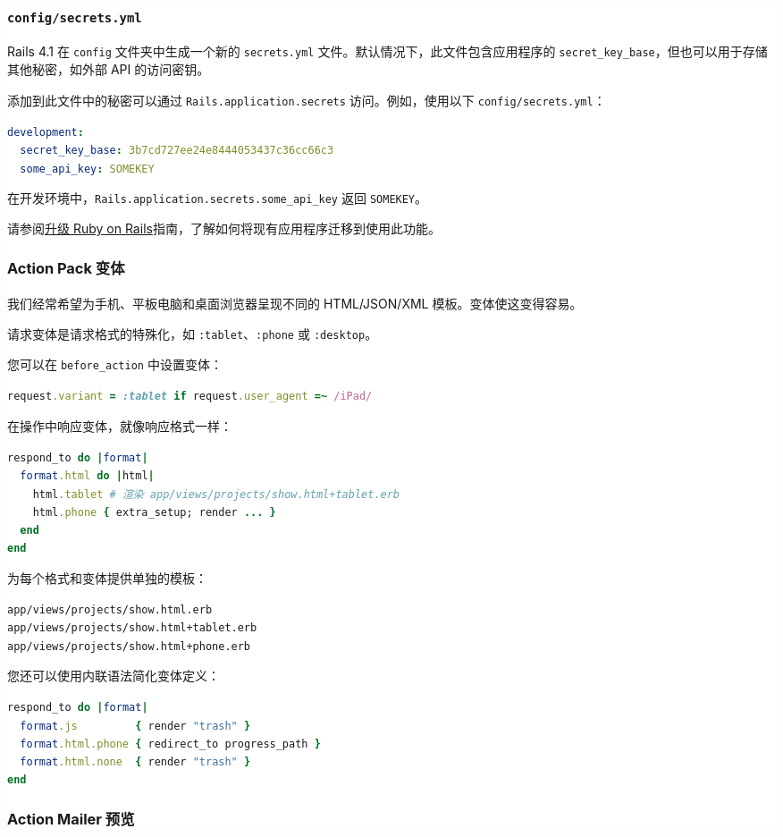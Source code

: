 ### `config/secrets.yml`

Rails 4.1 在 `config` 文件夹中生成一个新的 `secrets.yml` 文件。默认情况下，此文件包含应用程序的 `secret_key_base`，但也可以用于存储其他秘密，如外部 API 的访问密钥。

添加到此文件中的秘密可以通过 `Rails.application.secrets` 访问。例如，使用以下 `config/secrets.yml`：

```yaml
development:
  secret_key_base: 3b7cd727ee24e8444053437c36cc66c3
  some_api_key: SOMEKEY
```

在开发环境中，`Rails.application.secrets.some_api_key` 返回 `SOMEKEY`。

请参阅[升级 Ruby on Rails](upgrading_ruby_on_rails.html#config-secrets-yml)指南，了解如何将现有应用程序迁移到使用此功能。

### Action Pack 变体

我们经常希望为手机、平板电脑和桌面浏览器呈现不同的 HTML/JSON/XML 模板。变体使这变得容易。

请求变体是请求格式的特殊化，如 `:tablet`、`:phone` 或 `:desktop`。

您可以在 `before_action` 中设置变体：

```ruby
request.variant = :tablet if request.user_agent =~ /iPad/
```

在操作中响应变体，就像响应格式一样：

```ruby
respond_to do |format|
  format.html do |html|
    html.tablet # 渲染 app/views/projects/show.html+tablet.erb
    html.phone { extra_setup; render ... }
  end
end
```

为每个格式和变体提供单独的模板：

```
app/views/projects/show.html.erb
app/views/projects/show.html+tablet.erb
app/views/projects/show.html+phone.erb
```

您还可以使用内联语法简化变体定义：

```ruby
respond_to do |format|
  format.js         { render "trash" }
  format.html.phone { redirect_to progress_path }
  format.html.none  { render "trash" }
end
```

### Action Mailer 预览

